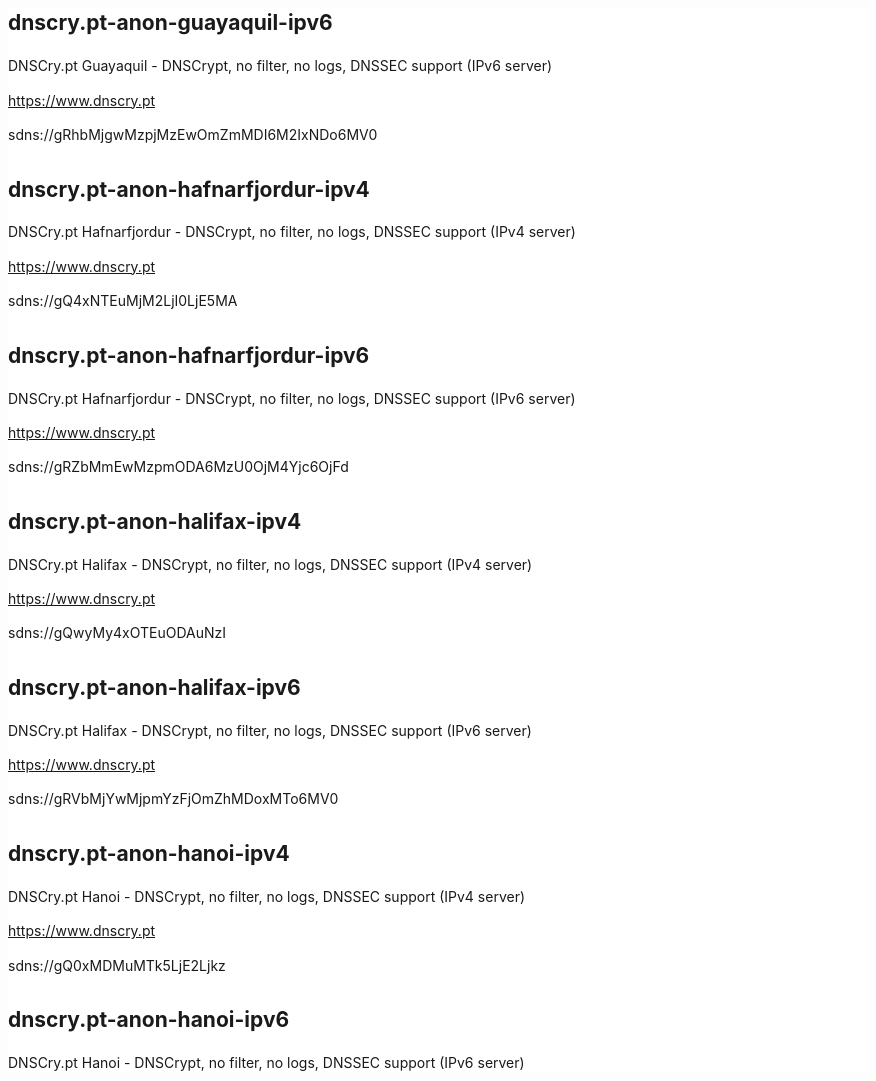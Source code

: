 ## dnscry.pt-anon-guayaquil-ipv6

DNSCry.pt Guayaquil - DNSCrypt, no filter, no logs, DNSSEC support (IPv6 server)

https://www.dnscry.pt

sdns://gRhbMjgwMzpjMzEwOmZmMDI6M2IxNDo6MV0


## dnscry.pt-anon-hafnarfjordur-ipv4

DNSCry.pt Hafnarfjordur - DNSCrypt, no filter, no logs, DNSSEC support (IPv4 server)

https://www.dnscry.pt

sdns://gQ4xNTEuMjM2LjI0LjE5MA


## dnscry.pt-anon-hafnarfjordur-ipv6

DNSCry.pt Hafnarfjordur - DNSCrypt, no filter, no logs, DNSSEC support (IPv6 server)

https://www.dnscry.pt

sdns://gRZbMmEwMzpmODA6MzU0OjM4Yjc6OjFd


## dnscry.pt-anon-halifax-ipv4

DNSCry.pt Halifax - DNSCrypt, no filter, no logs, DNSSEC support (IPv4 server)

https://www.dnscry.pt

sdns://gQwyMy4xOTEuODAuNzI


## dnscry.pt-anon-halifax-ipv6

DNSCry.pt Halifax - DNSCrypt, no filter, no logs, DNSSEC support (IPv6 server)

https://www.dnscry.pt

sdns://gRVbMjYwMjpmYzFjOmZhMDoxMTo6MV0


## dnscry.pt-anon-hanoi-ipv4

DNSCry.pt Hanoi - DNSCrypt, no filter, no logs, DNSSEC support (IPv4 server)

https://www.dnscry.pt

sdns://gQ0xMDMuMTk5LjE2Ljkz


## dnscry.pt-anon-hanoi-ipv6

DNSCry.pt Hanoi - DNSCrypt, no filter, no logs, DNSSEC support (IPv6 server)
